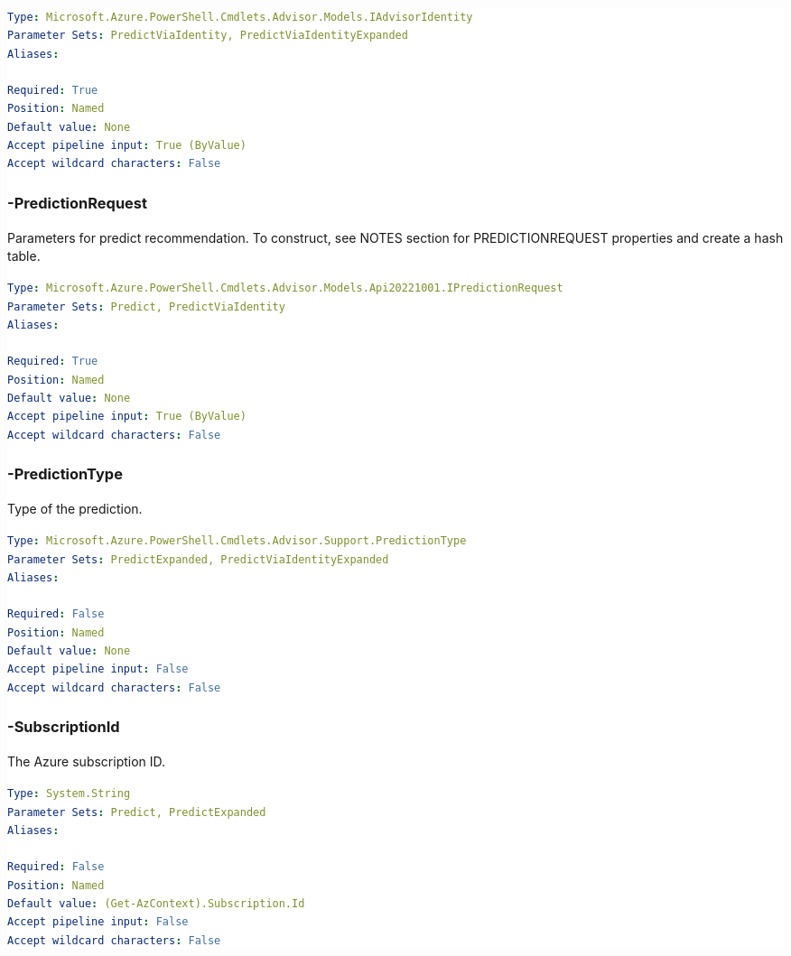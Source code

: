 ```yaml
Type: Microsoft.Azure.PowerShell.Cmdlets.Advisor.Models.IAdvisorIdentity
Parameter Sets: PredictViaIdentity, PredictViaIdentityExpanded
Aliases:

Required: True
Position: Named
Default value: None
Accept pipeline input: True (ByValue)
Accept wildcard characters: False
```

### -PredictionRequest
Parameters for predict recommendation.
To construct, see NOTES section for PREDICTIONREQUEST properties and create a hash table.

```yaml
Type: Microsoft.Azure.PowerShell.Cmdlets.Advisor.Models.Api20221001.IPredictionRequest
Parameter Sets: Predict, PredictViaIdentity
Aliases:

Required: True
Position: Named
Default value: None
Accept pipeline input: True (ByValue)
Accept wildcard characters: False
```

### -PredictionType
Type of the prediction.

```yaml
Type: Microsoft.Azure.PowerShell.Cmdlets.Advisor.Support.PredictionType
Parameter Sets: PredictExpanded, PredictViaIdentityExpanded
Aliases:

Required: False
Position: Named
Default value: None
Accept pipeline input: False
Accept wildcard characters: False
```

### -SubscriptionId
The Azure subscription ID.

```yaml
Type: System.String
Parameter Sets: Predict, PredictExpanded
Aliases:

Required: False
Position: Named
Default value: (Get-AzContext).Subscription.Id
Accept pipeline input: False
Accept wildcard characters: False
```
